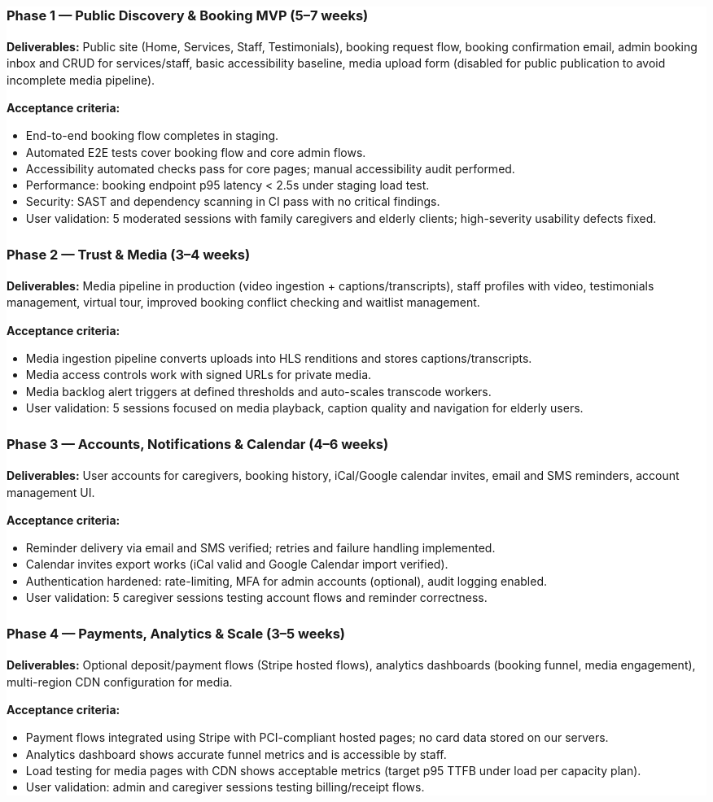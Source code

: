 ### Phase 1 — Public Discovery & Booking MVP (5–7 weeks)

**Deliverables:** Public site (Home, Services, Staff, Testimonials), booking request flow, booking confirmation email, admin booking inbox and CRUD for services/staff, basic accessibility baseline, media upload form (disabled for public publication to avoid incomplete media pipeline).

**Acceptance criteria:**

* End-to-end booking flow completes in staging.
* Automated E2E tests cover booking flow and core admin flows.
* Accessibility automated checks pass for core pages; manual accessibility audit performed.
* Performance: booking endpoint p95 latency < 2.5s under staging load test.
* Security: SAST and dependency scanning in CI pass with no critical findings.
* User validation: 5 moderated sessions with family caregivers and elderly clients; high-severity usability defects fixed.

### Phase 2 — Trust & Media (3–4 weeks)

**Deliverables:** Media pipeline in production (video ingestion + captions/transcripts), staff profiles with video, testimonials management, virtual tour, improved booking conflict checking and waitlist management.

**Acceptance criteria:**

* Media ingestion pipeline converts uploads into HLS renditions and stores captions/transcripts.
* Media access controls work with signed URLs for private media.
* Media backlog alert triggers at defined thresholds and auto-scales transcode workers.
* User validation: 5 sessions focused on media playback, caption quality and navigation for elderly users.

### Phase 3 — Accounts, Notifications & Calendar (4–6 weeks)

**Deliverables:** User accounts for caregivers, booking history, iCal/Google calendar invites, email and SMS reminders, account management UI.

**Acceptance criteria:**

* Reminder delivery via email and SMS verified; retries and failure handling implemented.
* Calendar invites export works (iCal valid and Google Calendar import verified).
* Authentication hardened: rate-limiting, MFA for admin accounts (optional), audit logging enabled.
* User validation: 5 caregiver sessions testing account flows and reminder correctness.

### Phase 4 — Payments, Analytics & Scale (3–5 weeks)

**Deliverables:** Optional deposit/payment flows (Stripe hosted flows), analytics dashboards (booking funnel, media engagement), multi-region CDN configuration for media.

**Acceptance criteria:**

* Payment flows integrated using Stripe with PCI-compliant hosted pages; no card data stored on our servers.
* Analytics dashboard shows accurate funnel metrics and is accessible by staff.
* Load testing for media pages with CDN shows acceptable metrics (target p95 TTFB under load per capacity plan).
* User validation: admin and caregiver sessions testing billing/receipt flows.
